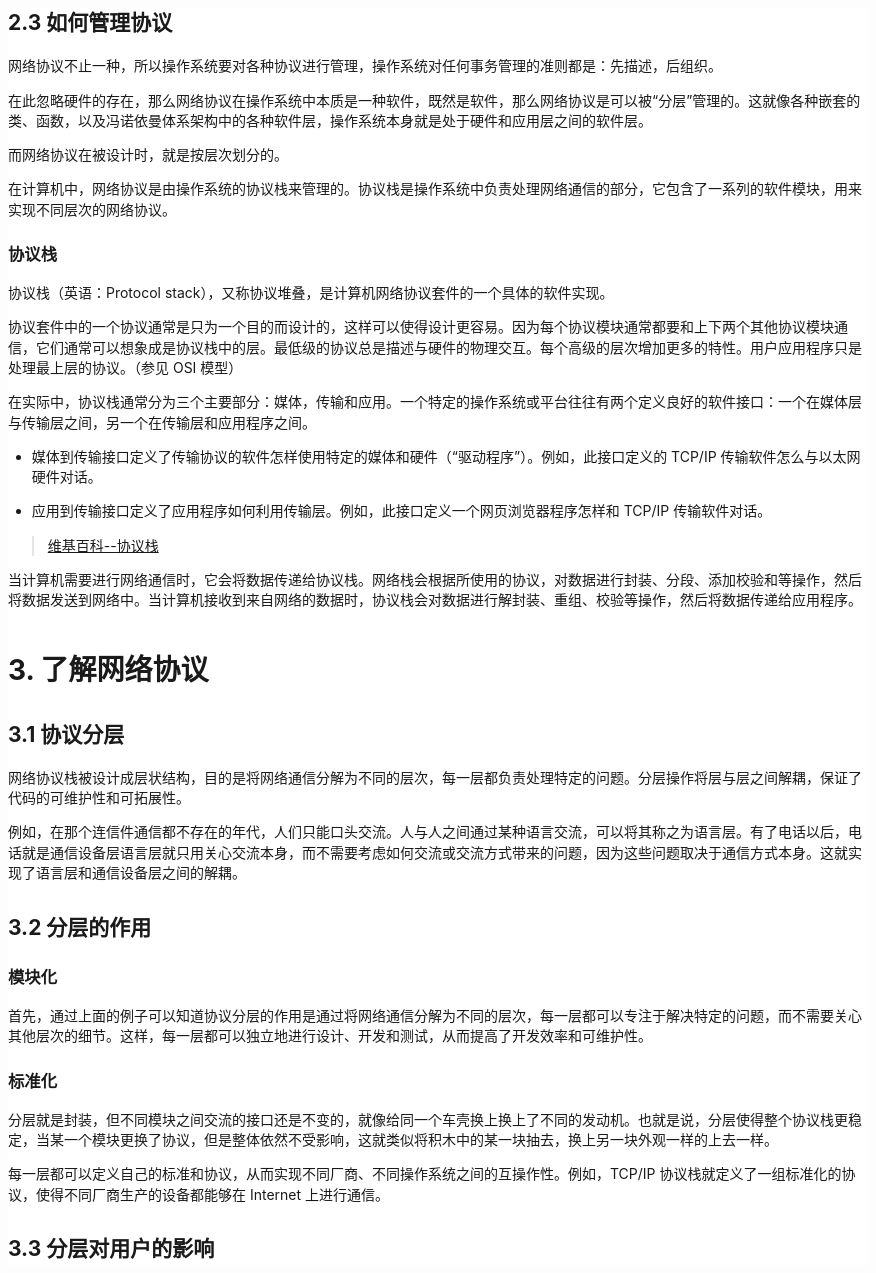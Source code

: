 ## 2.3 如何管理协议

网络协议不止一种，所以操作系统要对各种协议进行管理，操作系统对任何事务管理的准则都是：先描述，后组织。

在此忽略硬件的存在，那么网络协议在操作系统中本质是一种软件，既然是软件，那么网络协议是可以被“分层”管理的。这就像各种嵌套的类、函数，以及冯诺依曼体系架构中的各种软件层，操作系统本身就是处于硬件和应用层之间的软件层。

而网络协议在被设计时，就是按层次划分的。

在计算机中，网络协议是由操作系统的协议栈来管理的。协议栈是操作系统中负责处理网络通信的部分，它包含了一系列的软件模块，用来实现不同层次的网络协议。

### 协议栈

协议栈（英语：Protocol stack），又称协议堆叠，是计算机网络协议套件的一个具体的软件实现。

协议套件中的一个协议通常是只为一个目的而设计的，这样可以使得设计更容易。因为每个协议模块通常都要和上下两个其他协议模块通信，它们通常可以想象成是协议栈中的层。最低级的协议总是描述与硬件的物理交互。每个高级的层次增加更多的特性。用户应用程序只是处理最上层的协议。（参见 OSI 模型）

在实际中，协议栈通常分为三个主要部分：媒体，传输和应用。一个特定的操作系统或平台往往有两个定义良好的软件接口：一个在媒体层与传输层之间，另一个在传输层和应用程序之间。

- 媒体到传输接口定义了传输协议的软件怎样使用特定的媒体和硬件（“驱动程序”）。例如，此接口定义的 TCP/IP 传输软件怎么与以太网硬件对话。

- 应用到传输接口定义了应用程序如何利用传输层。例如，此接口定义一个网页浏览器程序怎样和 TCP/IP 传输软件对话。

> [维基百科--协议栈](https://zh.wikipedia.org/wiki/%E5%8D%8F%E8%AE%AE%E6%A0%88)

当计算机需要进行网络通信时，它会将数据传递给协议栈。网络栈会根据所使用的协议，对数据进行封装、分段、添加校验和等操作，然后将数据发送到网络中。当计算机接收到来自网络的数据时，协议栈会对数据进行解封装、重组、校验等操作，然后将数据传递给应用程序。

# 3. 了解网络协议

## 3.1 协议分层

网络协议栈被设计成层状结构，目的是将网络通信分解为不同的层次，每一层都负责处理特定的问题。分层操作将层与层之间解耦，保证了代码的可维护性和可拓展性。

例如，在那个连信件通信都不存在的年代，人们只能口头交流。人与人之间通过某种语言交流，可以将其称之为语言层。有了电话以后，电话就是通信设备层语言层就只用关心交流本身，而不需要考虑如何交流或交流方式带来的问题，因为这些问题取决于通信方式本身。这就实现了语言层和通信设备层之间的解耦。

## 3.2 分层的作用

### 模块化

首先，通过上面的例子可以知道协议分层的作用是通过将网络通信分解为不同的层次，每一层都可以专注于解决特定的问题，而不需要关心其他层次的细节。这样，每一层都可以独立地进行设计、开发和测试，从而提高了开发效率和可维护性。

### 标准化

分层就是封装，但不同模块之间交流的接口还是不变的，就像给同一个车壳换上换上了不同的发动机。也就是说，分层使得整个协议栈更稳定，当某一个模块更换了协议，但是整体依然不受影响，这就类似将积木中的某一块抽去，换上另一块外观一样的上去一样。

每一层都可以定义自己的标准和协议，从而实现不同厂商、不同操作系统之间的互操作性。例如，TCP/IP 协议栈就定义了一组标准化的协议，使得不同厂商生产的设备都能够在 Internet 上进行通信。

## 3.3 分层对用户的影响
